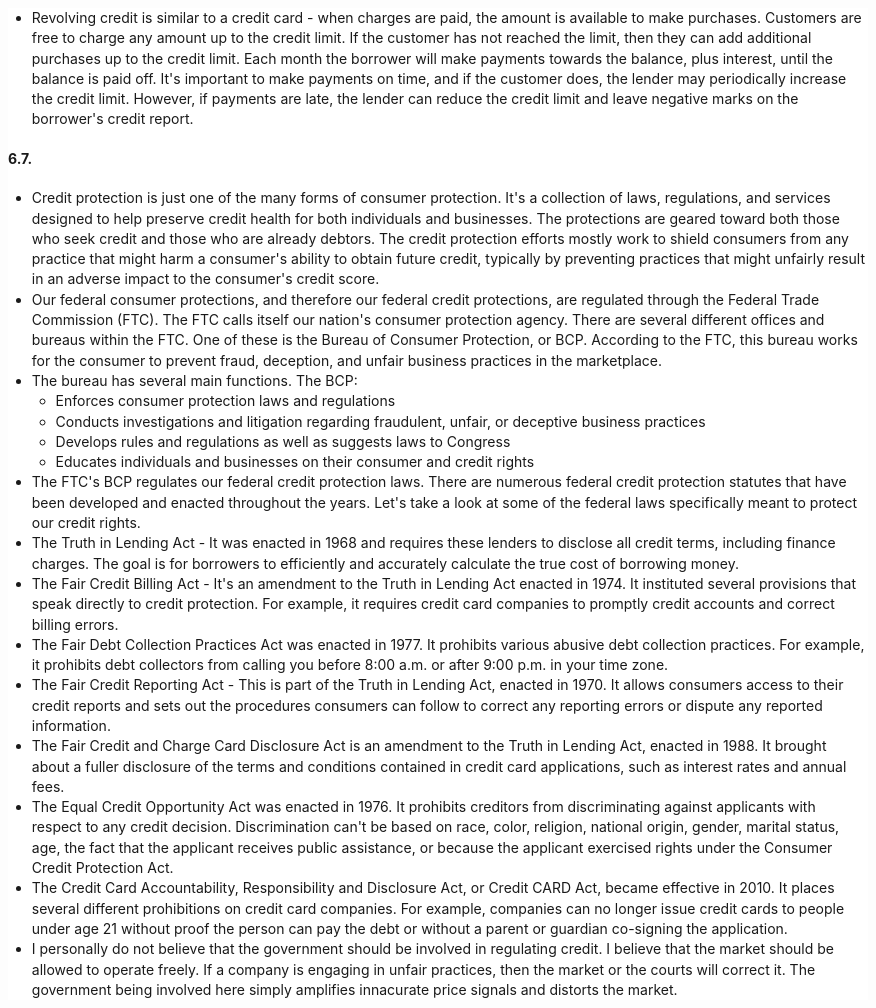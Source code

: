  - Revolving credit is similar to a credit card - when charges are paid, the amount is available to make purchases. Customers are free to charge any amount up to the credit limit. If the customer has not reached the limit, then they can add additional purchases up to the credit limit. Each month the borrower will make payments towards the balance, plus interest, until the balance is paid off. It's important to make payments on time, and if the customer does, the lender may periodically increase the credit limit. However, if payments are late, the lender can reduce the credit limit and leave negative marks on the borrower's credit report.

#### 6.7.
 - Credit protection is just one of the many forms of consumer protection. It's a collection of laws, regulations, and services designed to help preserve credit health for both individuals and businesses. The protections are geared toward both those who seek credit and those who are already debtors. The credit protection efforts mostly work to shield consumers from any practice that might harm a consumer's ability to obtain future credit, typically by preventing practices that might unfairly result in an adverse impact to the consumer's credit score.
 - Our federal consumer protections, and therefore our federal credit protections, are regulated through the Federal Trade Commission (FTC). The FTC calls itself our nation's consumer protection agency. There are several different offices and bureaus within the FTC. One of these is the Bureau of Consumer Protection, or BCP. According to the FTC, this bureau works for the consumer to prevent fraud, deception, and unfair business practices in the marketplace.
 - The bureau has several main functions. The BCP:
	- Enforces consumer protection laws and regulations
	- Conducts investigations and litigation regarding fraudulent, unfair, or deceptive business practices
	- Develops rules and regulations as well as suggests laws to Congress
	- Educates individuals and businesses on their consumer and credit rights
 - The FTC's BCP regulates our federal credit protection laws. There are numerous federal credit protection statutes that have been developed and enacted throughout the years. Let's take a look at some of the federal laws specifically meant to protect our credit rights.
 - The Truth in Lending Act - It was enacted in 1968 and requires these lenders to disclose all credit terms, including finance charges. The goal is for borrowers to efficiently and accurately calculate the true cost of borrowing money.
 - The Fair Credit Billing Act - It's an amendment to the Truth in Lending Act enacted in 1974. It instituted several provisions that speak directly to credit protection. For example, it requires credit card companies to promptly credit accounts and correct billing errors.
 - The Fair Debt Collection Practices Act was enacted in 1977. It prohibits various abusive debt collection practices. For example, it prohibits debt collectors from calling you before 8:00 a.m. or after 9:00 p.m. in your time zone.
 - The Fair Credit Reporting Act - This is part of the Truth in Lending Act, enacted in 1970. It allows consumers access to their credit reports and sets out the procedures consumers can follow to correct any reporting errors or dispute any reported information.
 - The Fair Credit and Charge Card Disclosure Act is an amendment to the Truth in Lending Act, enacted in 1988. It brought about a fuller disclosure of the terms and conditions contained in credit card applications, such as interest rates and annual fees.
 - The Equal Credit Opportunity Act was enacted in 1976. It prohibits creditors from discriminating against applicants with respect to any credit decision. Discrimination can't be based on race, color, religion, national origin, gender, marital status, age, the fact that the applicant receives public assistance, or because the applicant exercised rights under the Consumer Credit Protection Act.
 - The Credit Card Accountability, Responsibility and Disclosure Act, or Credit CARD Act, became effective in 2010. It places several different prohibitions on credit card companies. For example, companies can no longer issue credit cards to people under age 21 without proof the person can pay the debt or without a parent or guardian co-signing the application.
 - I personally do not believe that the government should be involved in regulating credit. I believe that the market should be allowed to operate freely. If a company is engaging in unfair practices, then the market or the courts will correct it. The government being involved here simply amplifies innacurate price signals and distorts the market.

